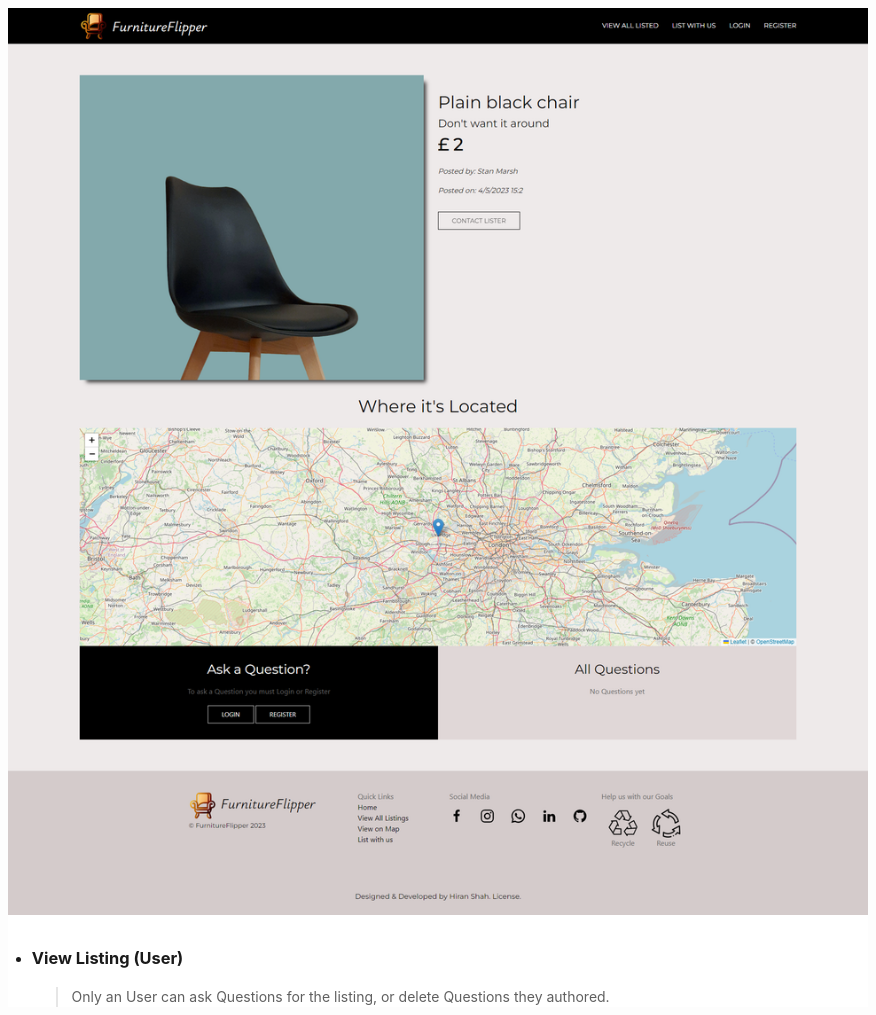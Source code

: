   ## <img src="readme_res/furnitureFlipper_Screencapture/show/FurnitureFlipper_ShowPage_visitor.png"></img>

- ### View Listing (User)

  > Only an User can ask Questions for the listing, or delete Questions they authored.
